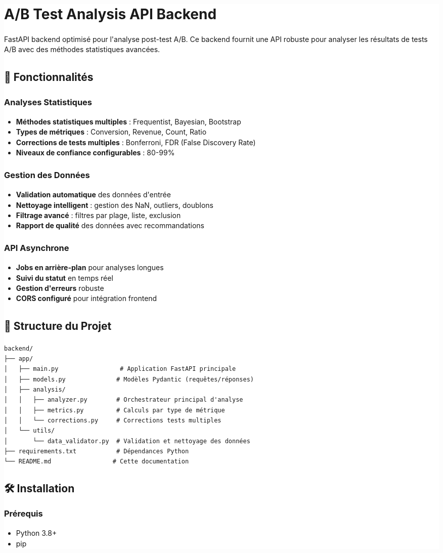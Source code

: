 # A/B Test Analysis API Backend

FastAPI backend optimisé pour l'analyse post-test A/B. Ce backend fournit une API robuste pour analyser les résultats de tests A/B avec des méthodes statistiques avancées.

## 🚀 Fonctionnalités

### Analyses Statistiques
- **Méthodes statistiques multiples** : Frequentist, Bayesian, Bootstrap
- **Types de métriques** : Conversion, Revenue, Count, Ratio
- **Corrections de tests multiples** : Bonferroni, FDR (False Discovery Rate)
- **Niveaux de confiance configurables** : 80-99%

### Gestion des Données
- **Validation automatique** des données d'entrée
- **Nettoyage intelligent** : gestion des NaN, outliers, doublons
- **Filtrage avancé** : filtres par plage, liste, exclusion
- **Rapport de qualité** des données avec recommandations

### API Asynchrone
- **Jobs en arrière-plan** pour analyses longues
- **Suivi du statut** en temps réel
- **Gestion d'erreurs** robuste
- **CORS configuré** pour intégration frontend

## 📁 Structure du Projet

```
backend/
├── app/
│   ├── main.py                 # Application FastAPI principale
│   ├── models.py              # Modèles Pydantic (requêtes/réponses)
│   ├── analysis/
│   │   ├── analyzer.py        # Orchestrateur principal d'analyse
│   │   ├── metrics.py         # Calculs par type de métrique
│   │   └── corrections.py     # Corrections tests multiples
│   └── utils/
│       └── data_validator.py  # Validation et nettoyage des données
├── requirements.txt           # Dépendances Python
└── README.md                 # Cette documentation
```

## 🛠 Installation

### Prérequis
- Python 3.8+
- pip
